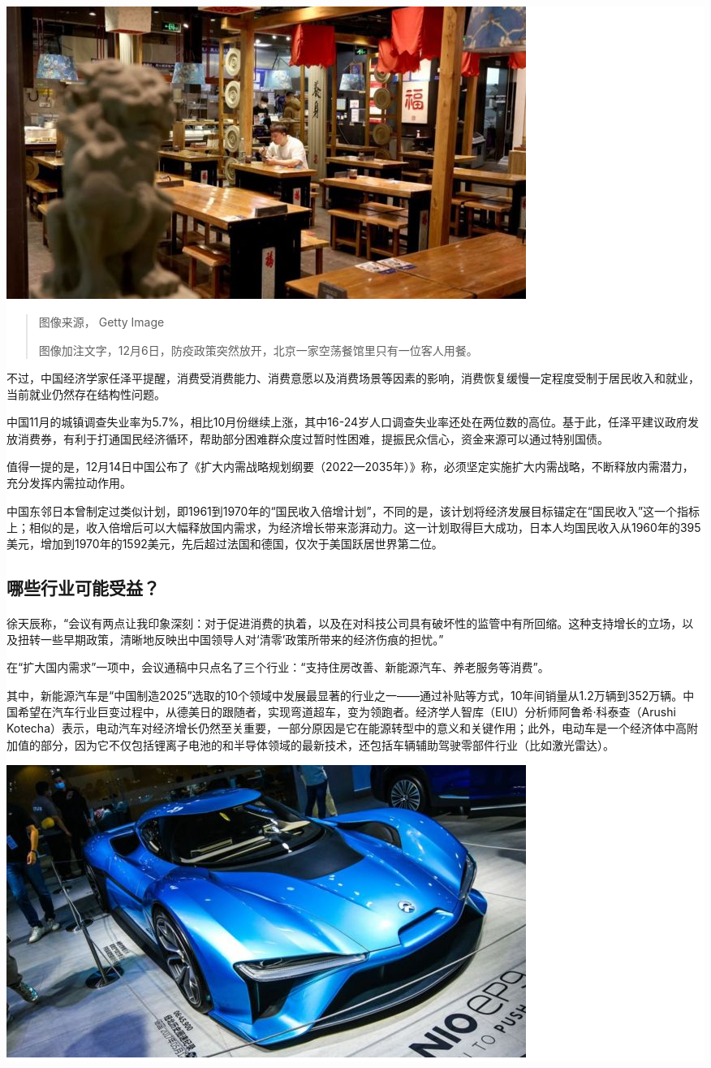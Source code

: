 ![12月6日，防疫政策突然放开，北京一家空荡餐馆里只有一位客人用餐。](_128003849_whatsubject.jpg)

> 图像来源，  Getty Image
>
> 图像加注文字，12月6日，防疫政策突然放开，北京一家空荡餐馆里只有一位客人用餐。

不过，中国经济学家任泽平提醒，消费受消费能力、消费意愿以及消费场景等因素的影响，消费恢复缓慢一定程度受制于居民收入和就业，当前就业仍然存在结构性问题。

中国11月的城镇调查失业率为5.7%，相比10月份继续上涨，其中16-24岁人口调查失业率还处在两位数的高位。基于此，任泽平建议政府发放消费券，有利于打通国民经济循环，帮助部分困难群众度过暂时性困难，提振民众信心，资金来源可以通过特别国债。

值得一提的是，12月14日中国公布了《扩大内需战略规划纲要（2022—2035年）》称，必须坚定实施扩大内需战略，不断释放内需潜力，充分发挥内需拉动作用。

中国东邻日本曾制定过类似计划，即1961到1970年的“国民收入倍增计划”，不同的是，该计划将经济发展目标锚定在“国民收入”这一个指标上；相似的是，收入倍增后可以大幅释放国内需求，为经济增长带来澎湃动力。这一计划取得巨大成功，日本人均国民收入从1960年的395美元，增加到1970年的1592美元，先后超过法国和德国，仅次于美国跃居世界第二位。

##  哪些行业可能受益？

徐天辰称，“会议有两点让我印象深刻：对于促进消费的执着，以及在对科技公司具有破坏性的监管中有所回缩。这种支持增长的立场，以及扭转一些早期政策，清晰地反映出中国领导人对‘清零’政策所带来的经济伤痕的担忧。”

在“扩大国内需求”一项中，会议通稿中只点名了三个行业：“支持住房改善、新能源汽车、养老服务等消费”。

其中，新能源汽车是“中国制造2025”选取的10个领域中发展最显著的行业之一——通过补贴等方式，10年间销量从1.2万辆到352万辆。中国希望在汽车行业巨变过程中，从德美日的跟随者，实现弯道超车，变为领跑者。经济学人智库（EIU）分析师阿鲁希·科泰查（Arushi Kotecha）表示，电动汽车对经济增长仍然至关重要，一部分原因是它在能源转型中的意义和关键作用；此外，电动车是一个经济体中高附加值的部分，因为它不仅包括锂离子电池的和半导体领域的最新技术，还包括车辆辅助驾驶零部件行业（比如激光雷达）。

![蔚来汽车](_127062478_gettyimages-1278589998.jpg)
